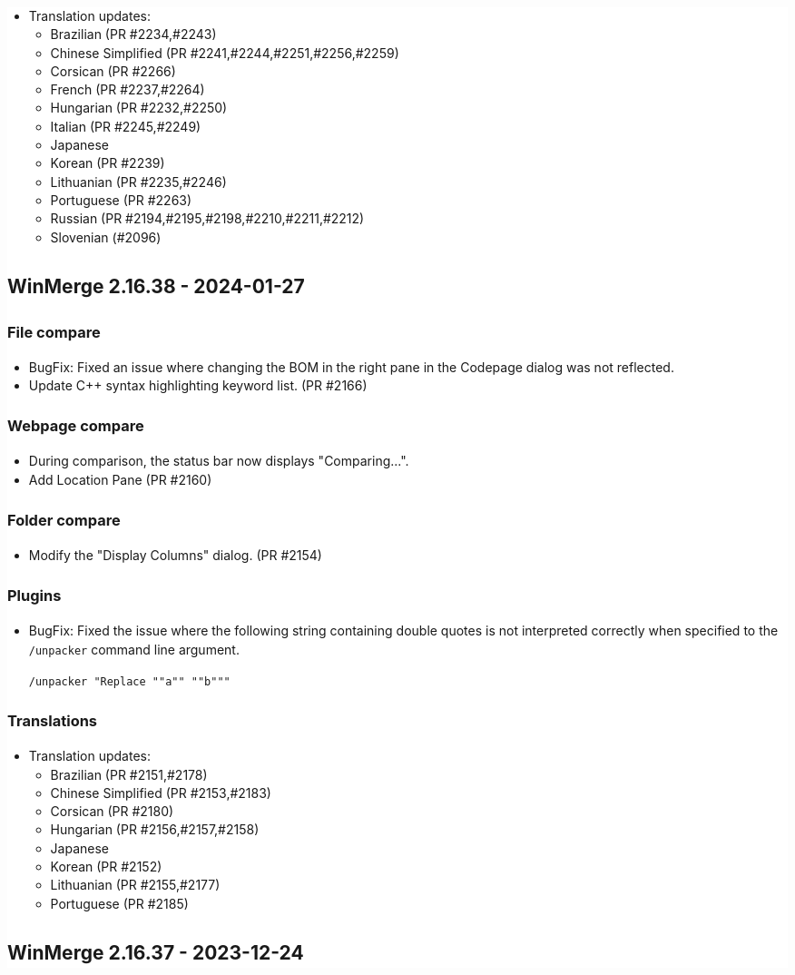 - Translation updates:
  - Brazilian (PR #2234,#2243)
  - Chinese Simplified (PR #2241,#2244,#2251,#2256,#2259)
  - Corsican (PR #2266)
  - French (PR #2237,#2264)
  - Hungarian (PR #2232,#2250)
  - Italian (PR #2245,#2249)
  - Japanese
  - Korean (PR #2239)
  - Lithuanian (PR #2235,#2246)
  - Portuguese (PR #2263)
  - Russian (PR #2194,#2195,#2198,#2210,#2211,#2212)
  - Slovenian (#2096)

## WinMerge 2.16.38 - 2024-01-27

### File compare

- BugFix: Fixed an issue where changing the BOM in the right pane in the
    Codepage dialog was not reflected.
- Update C++ syntax highlighting keyword list. (PR #2166)

### Webpage compare

- During comparison, the status bar now displays "Comparing...".
- Add Location Pane (PR #2160)

### Folder compare

- Modify the "Display Columns" dialog. (PR #2154)

### Plugins

- BugFix: Fixed the issue where the following string containing double
    quotes is not interpreted correctly when specified to the `/unpacker`
    command line argument.
    
    `/unpacker "Replace ""a"" ""b"""`

### Translations

- Translation updates:
  - Brazilian (PR #2151,#2178)
  - Chinese Simplified (PR #2153,#2183)
  - Corsican (PR #2180)
  - Hungarian (PR #2156,#2157,#2158)
  - Japanese
  - Korean (PR #2152)
  - Lithuanian (PR #2155,#2177)
  - Portuguese (PR #2185)

## WinMerge 2.16.37 - 2023-12-24
